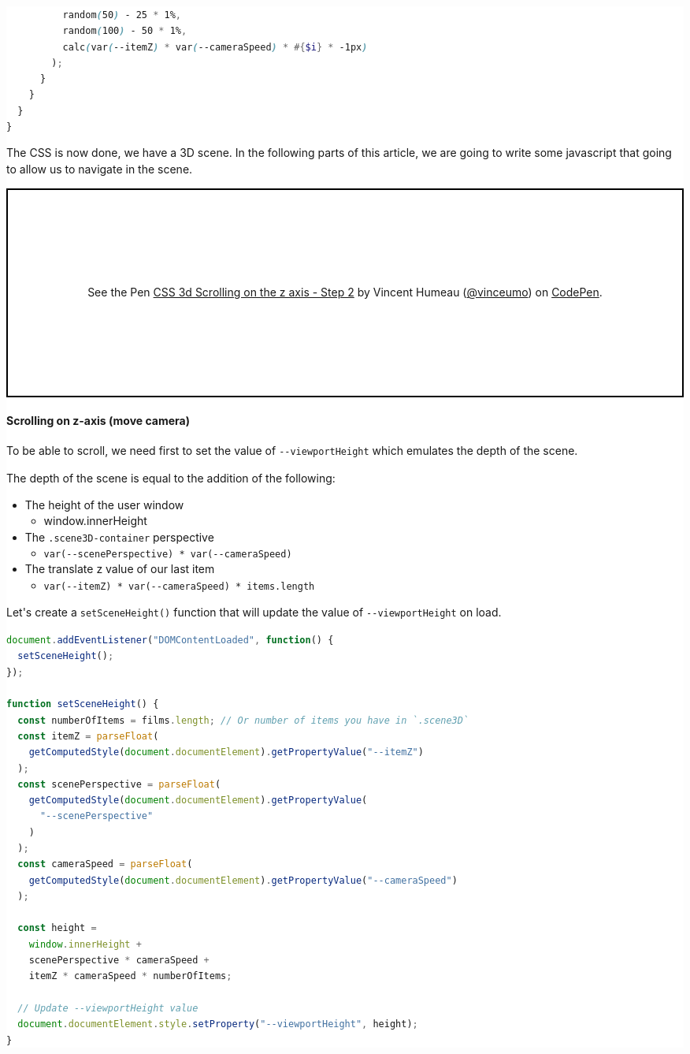 ```scss
          random(50) - 25 * 1%,
          random(100) - 50 * 1%,
          calc(var(--itemZ) * var(--cameraSpeed) * #{$i} * -1px)
        );
      }
    }
  }
}
```

The CSS is now done, we have a 3D scene. In the following parts of this article, we are going to write some javascript that going to allow us to navigate in the scene.

<p class="codepen" data-height="500" data-theme-id="dark" data-default-tab="css,result" data-user="vinceumo" data-slug-hash="WmgxBG" style="height: 265px; box-sizing: border-box; display: flex; align-items: center; justify-content: center; border: 2px solid black; margin: 1em 0; padding: 1em;" data-pen-title="CSS 3d Scrolling on the z axis - Step 2"> <span>See the Pen <a href="https://codepen.io/vinceumo/pen/WmgxBG/"> CSS 3d Scrolling on the z axis - Step 2</a> by Vincent Humeau (<a href="https://codepen.io/vinceumo">@vinceumo</a>) on <a href="https://codepen.io">CodePen</a>.</span> </p>

#### Scrolling on z-axis (move camera)

To be able to scroll, we need first to set the value of `--viewportHeight` which emulates the depth of the scene.

The depth of the scene is equal to the addition of the following:

- The height of the user window
  - window.innerHeight
- The `.scene3D-container` perspective
  - `var(--scenePerspective) * var(--cameraSpeed)`
- The translate z value of our last item
  - `var(--itemZ) * var(--cameraSpeed) * items.length`

Let's create a `setSceneHeight()` function that will update the value of `--viewportHeight` on load.

```js
document.addEventListener("DOMContentLoaded", function() {
  setSceneHeight();
});

function setSceneHeight() {
  const numberOfItems = films.length; // Or number of items you have in `.scene3D`
  const itemZ = parseFloat(
    getComputedStyle(document.documentElement).getPropertyValue("--itemZ")
  );
  const scenePerspective = parseFloat(
    getComputedStyle(document.documentElement).getPropertyValue(
      "--scenePerspective"
    )
  );
  const cameraSpeed = parseFloat(
    getComputedStyle(document.documentElement).getPropertyValue("--cameraSpeed")
  );

  const height =
    window.innerHeight +
    scenePerspective * cameraSpeed +
    itemZ * cameraSpeed * numberOfItems;

  // Update --viewportHeight value
  document.documentElement.style.setProperty("--viewportHeight", height);
}
```
